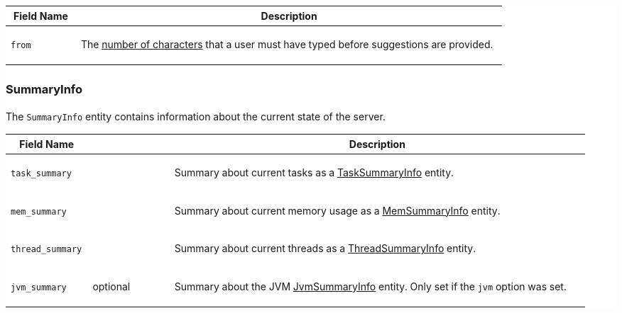 <table>
<colgroup>
<col width="14%" />
<col width="85%" />
</colgroup>
<thead>
<tr class="header">
<th>Field Name</th>
<th>Description</th>
</tr>
</thead>
<tbody>
<tr class="odd">
<td><p><code>from</code></p></td>
<td><p>The <a href="config-gerrit.html#suggest.from">number of characters</a> that a user must have typed before suggestions are provided.</p></td>
</tr>
</tbody>
</table>

### SummaryInfo

The `SummaryInfo` entity contains information about the current state of
the server.

<table>
<colgroup>
<col width="14%" />
<col width="14%" />
<col width="71%" />
</colgroup>
<thead>
<tr class="header">
<th>Field Name</th>
<th></th>
<th>Description</th>
</tr>
</thead>
<tbody>
<tr class="odd">
<td><p><code>task_summary</code></p></td>
<td></td>
<td><p>Summary about current tasks as a <a href="#task-summary-info">TaskSummaryInfo</a> entity.</p></td>
</tr>
<tr class="even">
<td><p><code>mem_summary</code></p></td>
<td></td>
<td><p>Summary about current memory usage as a <a href="#mem-summary-info">MemSummaryInfo</a> entity.</p></td>
</tr>
<tr class="odd">
<td><p><code>thread_summary</code></p></td>
<td></td>
<td><p>Summary about current threads as a <a href="#thread-summary-info">ThreadSummaryInfo</a> entity.</p></td>
</tr>
<tr class="even">
<td><p><code>jvm_summary</code></p></td>
<td><p>optional</p></td>
<td><p>Summary about the JVM <a href="#jvm-summary-info">JvmSummaryInfo</a> entity. Only set if the <code>jvm</code> option was set.</p></td>
</tr>
</tbody>